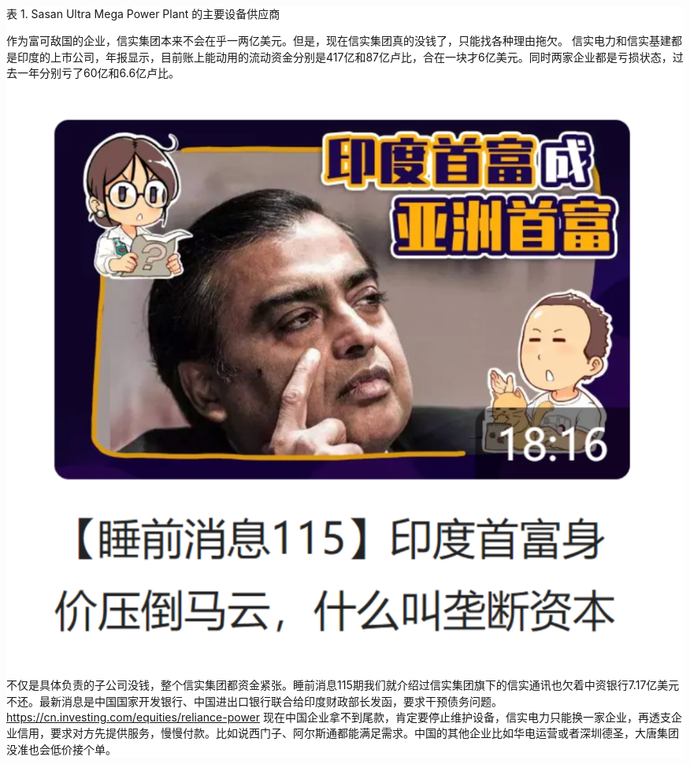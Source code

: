 表 1. Sasan Ultra Mega
Power Plant 的主要设备供应商


作为富可敌国的企业，信实集团本来不会在乎一两亿美元。但是，现在信实集团真的没钱了，只能找各种理由拖欠。
信实电力和信实基建都是印度的上市公司，年报显示，目前账上能动用的流动资金分别是417亿和87亿卢比，合在一块才6亿美元。同时两家企业都是亏损状态，过去一年分别亏了60亿和6.6亿卢比。

![](/images/btnews/0401_0500/0496/18379290-ef6d-4238-88d4-6a7c34a17b33.png)

不仅是具体负责的子公司没钱，整个信实集团都资金紧张。睡前消息115期我们就介绍过信实集团旗下的信实通讯也欠着中资银行7.17亿美元不还。最新消息是中国国家开发银行、中国进出口银行联合给印度财政部长发函，要求干预债务问题。
https://cn.investing.com/equities/reliance-power
现在中国企业拿不到尾款，肯定要停止维护设备，信实电力只能换一家企业，再透支企业信用，要求对方先提供服务，慢慢付款。比如说西门子、阿尔斯通都能满足需求。中国的其他企业比如华电运营或者深圳德圣，大唐集团没准也会低价接个单。
